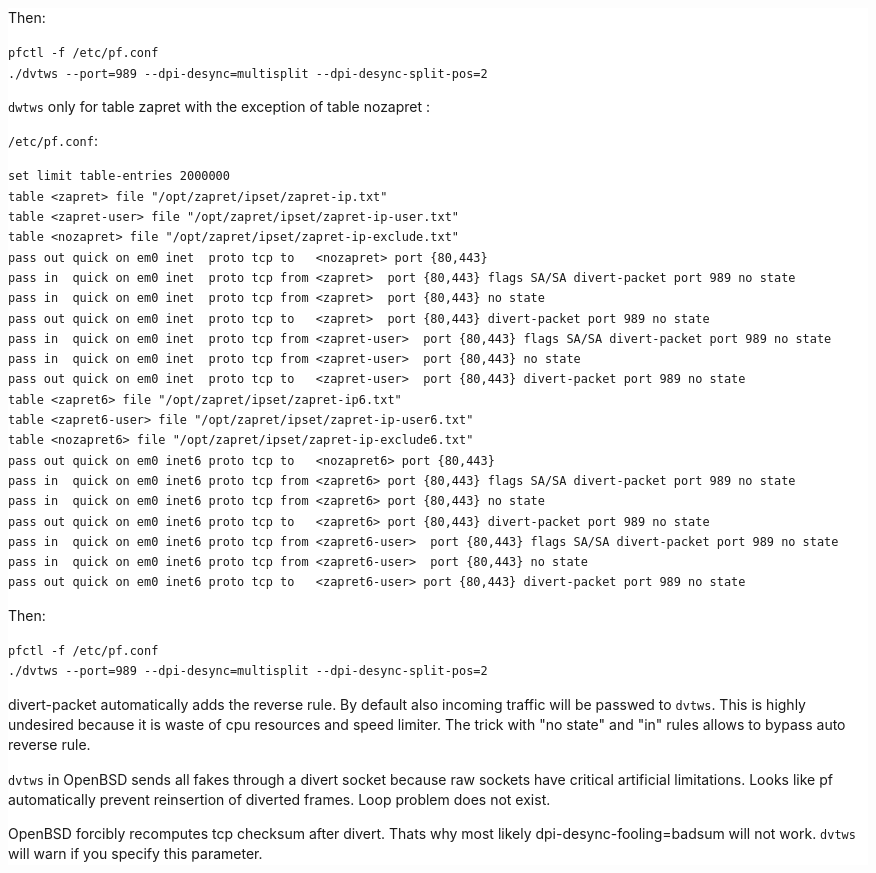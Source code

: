 Then:
```
pfctl -f /etc/pf.conf
./dvtws --port=989 --dpi-desync=multisplit --dpi-desync-split-pos=2
```

`dwtws` only for table zapret with the exception of table nozapret :

`/etc/pf.conf`:
```
set limit table-entries 2000000
table <zapret> file "/opt/zapret/ipset/zapret-ip.txt"
table <zapret-user> file "/opt/zapret/ipset/zapret-ip-user.txt"
table <nozapret> file "/opt/zapret/ipset/zapret-ip-exclude.txt"
pass out quick on em0 inet  proto tcp to   <nozapret> port {80,443}
pass in  quick on em0 inet  proto tcp from <zapret>  port {80,443} flags SA/SA divert-packet port 989 no state
pass in  quick on em0 inet  proto tcp from <zapret>  port {80,443} no state
pass out quick on em0 inet  proto tcp to   <zapret>  port {80,443} divert-packet port 989 no state
pass in  quick on em0 inet  proto tcp from <zapret-user>  port {80,443} flags SA/SA divert-packet port 989 no state
pass in  quick on em0 inet  proto tcp from <zapret-user>  port {80,443} no state
pass out quick on em0 inet  proto tcp to   <zapret-user>  port {80,443} divert-packet port 989 no state
table <zapret6> file "/opt/zapret/ipset/zapret-ip6.txt"
table <zapret6-user> file "/opt/zapret/ipset/zapret-ip-user6.txt"
table <nozapret6> file "/opt/zapret/ipset/zapret-ip-exclude6.txt"
pass out quick on em0 inet6 proto tcp to   <nozapret6> port {80,443}
pass in  quick on em0 inet6 proto tcp from <zapret6> port {80,443} flags SA/SA divert-packet port 989 no state
pass in  quick on em0 inet6 proto tcp from <zapret6> port {80,443} no state
pass out quick on em0 inet6 proto tcp to   <zapret6> port {80,443} divert-packet port 989 no state
pass in  quick on em0 inet6 proto tcp from <zapret6-user>  port {80,443} flags SA/SA divert-packet port 989 no state
pass in  quick on em0 inet6 proto tcp from <zapret6-user>  port {80,443} no state
pass out quick on em0 inet6 proto tcp to   <zapret6-user> port {80,443} divert-packet port 989 no state
```

Then:
```
pfctl -f /etc/pf.conf
./dvtws --port=989 --dpi-desync=multisplit --dpi-desync-split-pos=2
```

divert-packet automatically adds the reverse rule. By default also incoming
traffic will be passwed to `dvtws`. This is highly undesired because it is waste
of cpu resources and speed limiter. The trick with "no state" and "in" rules
allows to bypass auto reverse rule.

`dvtws` in OpenBSD sends all fakes through a divert socket because raw sockets
have critical artificial limitations. Looks like pf automatically prevent
reinsertion of diverted frames. Loop problem does not exist.

OpenBSD forcibly recomputes tcp checksum after divert. Thats why most likely
dpi-desync-fooling=badsum will not work. `dvtws` will warn if you specify this
parameter.
